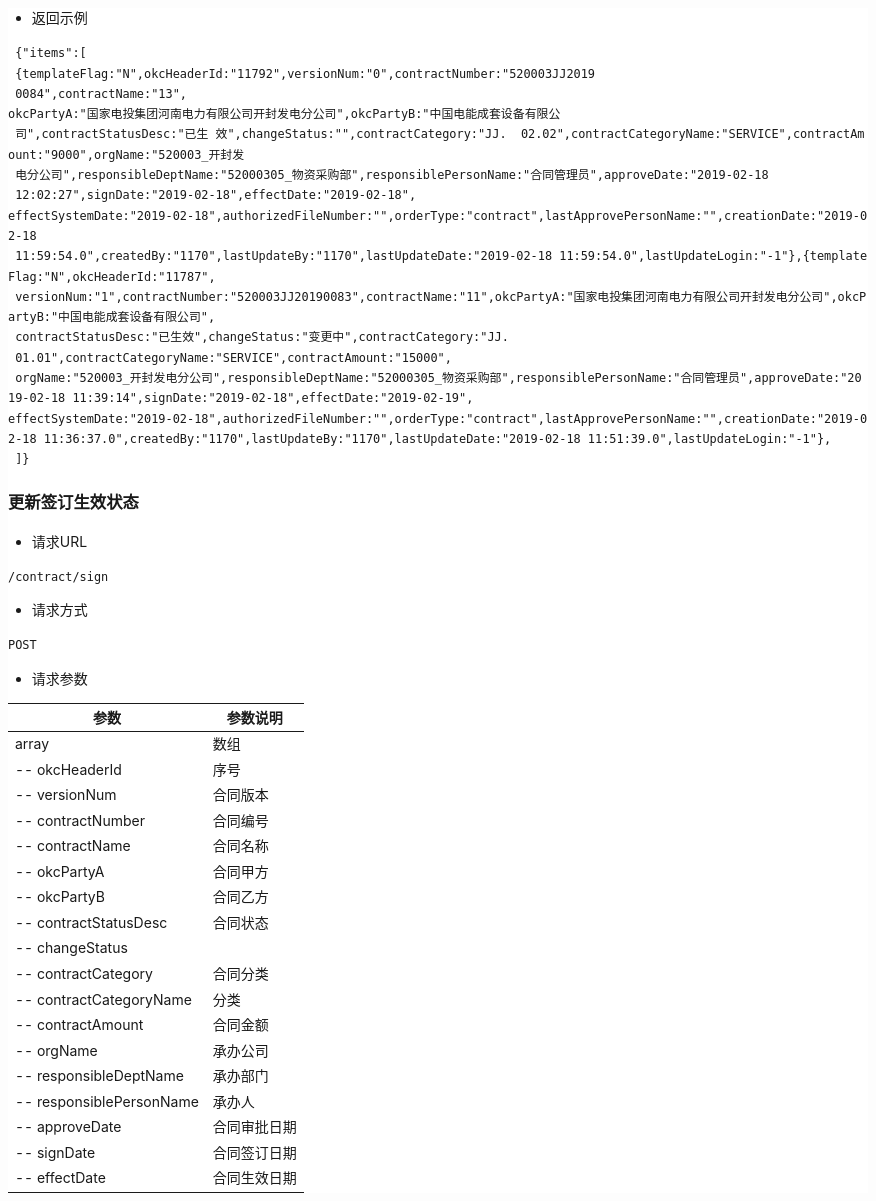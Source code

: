    
   
   
   

+ 返回示例

```
 {"items":[
 {templateFlag:"N",okcHeaderId:"11792",versionNum:"0",contractNumber:"520003JJ2019   
 0084",contractName:"13",  
okcPartyA:"国家电投集团河南电力有限公司开封发电分公司",okcPartyB:"中国电能成套设备有限公  
 司",contractStatusDesc:"已生 效",changeStatus:"",contractCategory:"JJ.  02.02",contractCategoryName:"SERVICE",contractAmount:"9000",orgName:"520003_开封发    
 电分公司",responsibleDeptName:"52000305_物资采购部",responsiblePersonName:"合同管理员",approveDate:"2019-02-18   
 12:02:27",signDate:"2019-02-18",effectDate:"2019-02-18",
effectSystemDate:"2019-02-18",authorizedFileNumber:"",orderType:"contract",lastApprovePersonName:"",creationDate:"2019-02-18 
 11:59:54.0",createdBy:"1170",lastUpdateBy:"1170",lastUpdateDate:"2019-02-18 11:59:54.0",lastUpdateLogin:"-1"},{templateFlag:"N",okcHeaderId:"11787",
 versionNum:"1",contractNumber:"520003JJ20190083",contractName:"11",okcPartyA:"国家电投集团河南电力有限公司开封发电分公司",okcPartyB:"中国电能成套设备有限公司",
 contractStatusDesc:"已生效",changeStatus:"变更中",contractCategory:"JJ.
 01.01",contractCategoryName:"SERVICE",contractAmount:"15000",
 orgName:"520003_开封发电分公司",responsibleDeptName:"52000305_物资采购部",responsiblePersonName:"合同管理员",approveDate:"2019-02-18 11:39:14",signDate:"2019-02-18",effectDate:"2019-02-19",  
effectSystemDate:"2019-02-18",authorizedFileNumber:"",orderType:"contract",lastApprovePersonName:"",creationDate:"2019-02-18 11:36:37.0",createdBy:"1170",lastUpdateBy:"1170",lastUpdateDate:"2019-02-18 11:51:39.0",lastUpdateLogin:"-1"},
 ]}

```
### 更新签订生效状态
+ 请求URL

```
/contract/sign

```
+ 请求方式

```
POST
```
+ 请求参数

| 参数 | 参数说明 |
--- |---|
array | 数组 |
  -- okcHeaderId | 序号
   -- versionNum | 合同版本
   -- contractNumber | 合同编号
   -- contractName | 合同名称
   -- okcPartyA | 合同甲方
   -- okcPartyB | 合同乙方
   -- contractStatusDesc | 合同状态
   -- changeStatus | 
   -- contractCategory | 合同分类
   -- contractCategoryName | 分类
   -- contractAmount | 合同金额
   -- orgName | 承办公司 
   -- responsibleDeptName | 承办部门
   -- responsiblePersonName | 承办人
   -- approveDate | 合同审批日期
   -- signDate | 合同签订日期
   -- effectDate | 合同生效日期